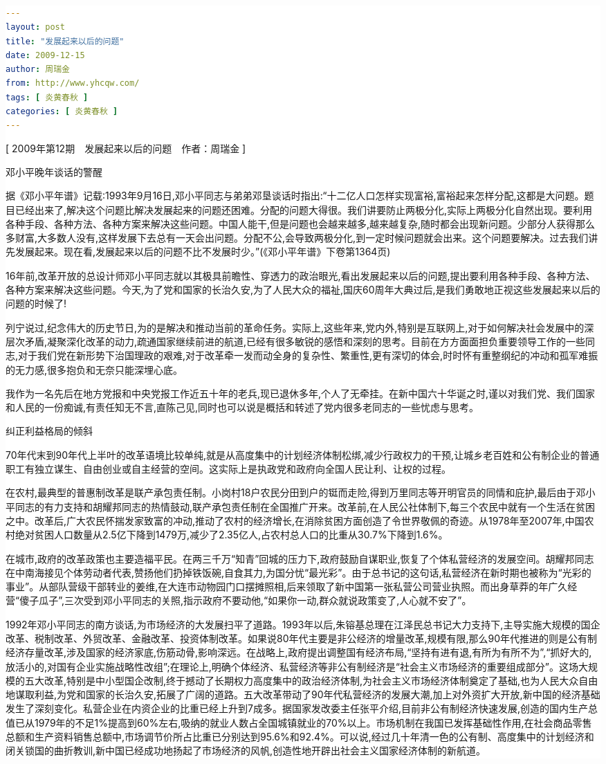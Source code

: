 ```yaml
---
layout: post
title: "发展起来以后的问题"
date: 2009-12-15
author: 周瑞金
from: http://www.yhcqw.com/
tags: [ 炎黄春秋 ]
categories: [ 炎黄春秋 ]
---
```



[ 2009年第12期　发展起来以后的问题　作者：周瑞金 ]

邓小平晚年谈话的警醒


据《邓小平年谱》记载:1993年9月16日,邓小平同志与弟弟邓垦谈话时指出:“十二亿人口怎样实现富裕,富裕起来怎样分配,这都是大问题。题目已经出来了,解决这个问题比解决发展起来的问题还困难。分配的问题大得很。我们讲要防止两极分化,实际上两极分化自然出现。要利用各种手段、各种方法、各种方案来解决这些问题。中国人能干,但是问题也会越来越多,越来越复杂,随时都会出现新问题。少部分人获得那么多财富,大多数人没有,这样发展下去总有一天会出问题。分配不公,会导致两极分化,到一定时候问题就会出来。这个问题要解决。过去我们讲先发展起来。现在看,发展起来以后的问题不比不发展时少。”(《邓小平年谱》下卷第1364页)


16年前,改革开放的总设计师邓小平同志就以其极具前瞻性、穿透力的政治眼光,看出发展起来以后的问题,提出要利用各种手段、各种方法、各种方案来解决这些问题。今天,为了党和国家的长治久安,为了人民大众的福祉,国庆60周年大典过后,是我们勇敢地正视这些发展起来以后的问题的时候了!


列宁说过,纪念伟大的历史节日,为的是解决和推动当前的革命任务。实际上,这些年来,党内外,特别是互联网上,对于如何解决社会发展中的深层次矛盾,凝聚深化改革的动力,疏通国家继续前进的航道,已经有很多敏锐的感悟和深刻的思考。目前在方方面面担负重要领导工作的一些同志,对于我们党在新形势下治国理政的艰难,对于改革牵一发而动全身的复杂性、繁重性,更有深切的体会,时时怀有重整纲纪的冲动和孤军难振的无力感,很多抱负和无奈只能深埋心底。


我作为一名先后在地方党报和中央党报工作近五十年的老兵,现已退休多年,个人了无牵挂。在新中国六十华诞之时,谨以对我们党、我们国家和人民的一份痴诚,有责任知无不言,直陈己见,同时也可以说是概括和转述了党内很多老同志的一些忧虑与思考。

纠正利益格局的倾斜


70年代末到90年代上半叶的改革语境比较单纯,就是从高度集中的计划经济体制松绑,减少行政权力的干预,让城乡老百姓和公有制企业的普通职工有独立谋生、自由创业或自主经营的空间。这实际上是执政党和政府向全国人民让利、让权的过程。


在农村,最典型的普惠制改革是联产承包责任制。小岗村18户农民分田到户的铤而走险,得到万里同志等开明官员的同情和庇护,最后由于邓小平同志的有力支持和胡耀邦同志的热情鼓动,联产承包责任制在全国推广开来。改革前,在人民公社体制下,每三个农民中就有一个生活在贫困之中。改革后,广大农民怀揣发家致富的冲动,推动了农村的经济增长,在消除贫困方面创造了令世界敬佩的奇迹。从1978年至2007年,中国农村绝对贫困人口数量从2.5亿下降到1479万,减少了2.35亿人,占农村总人口的比重从30.7%下降到1.6%。


在城市,政府的改革政策也主要造福平民。在两三千万“知青”回城的压力下,政府鼓励自谋职业,恢复了个体私营经济的发展空间。胡耀邦同志在中南海接见个体劳动者代表,赞扬他们扔掉铁饭碗,自食其力,为国分忧“最光彩”。由于总书记的这句话,私营经济在新时期也被称为“光彩的事业”。从部队营级干部转业的姜维,在大连市动物园门口摆摊照相,后来领取了新中国第一张私营公司营业执照。而出身草莽的年广久经营“傻子瓜子”,三次受到邓小平同志的关照,指示政府不要动他,“如果你一动,群众就说政策变了,人心就不安了”。


1992年邓小平同志的南方谈话,为市场经济的大发展扫平了道路。1993年以后,朱镕基总理在江泽民总书记大力支持下,主导实施大规模的国企改革、税制改革、外贸改革、金融改革、投资体制改革。如果说80年代主要是非公经济的增量改革,规模有限,那么90年代推进的则是公有制经济存量改革,涉及国家的经济家底,伤筋动骨,影响深远。在战略上,政府提出调整国有经济布局,“坚持有进有退,有所为有所不为”,“抓好大的,放活小的,对国有企业实施战略性改组”;在理论上,明确个体经济、私营经济等非公有制经济是“社会主义市场经济的重要组成部分”。这场大规模的五大改革,特别是中小型国企改制,终于撼动了长期权力高度集中的政治经济体制,为社会主义市场经济体制奠定了基础,也为人民大众自由地谋取利益,为党和国家的长治久安,拓展了广阔的道路。五大改革带动了90年代私营经济的发展大潮,加上对外资扩大开放,新中国的经济基础发生了深刻变化。私营企业在内资企业的比重已经上升到7成多。据国家发改委主任张平介绍,目前非公有制经济快速发展,创造的国内生产总值已从1979年的不足1%提高到60%左右,吸纳的就业人数占全国城镇就业的70%以上。市场机制在我国已发挥基础性作用,在社会商品零售总额和生产资料销售总额中,市场调节价所占比重已分别达到95.6%和92.4%。可以说,经过几十年清一色的公有制、高度集中的计划经济和闭关锁国的曲折教训,新中国已经成功地扬起了市场经济的风帆,创造性地开辟出社会主义国家经济体制的新航道。
